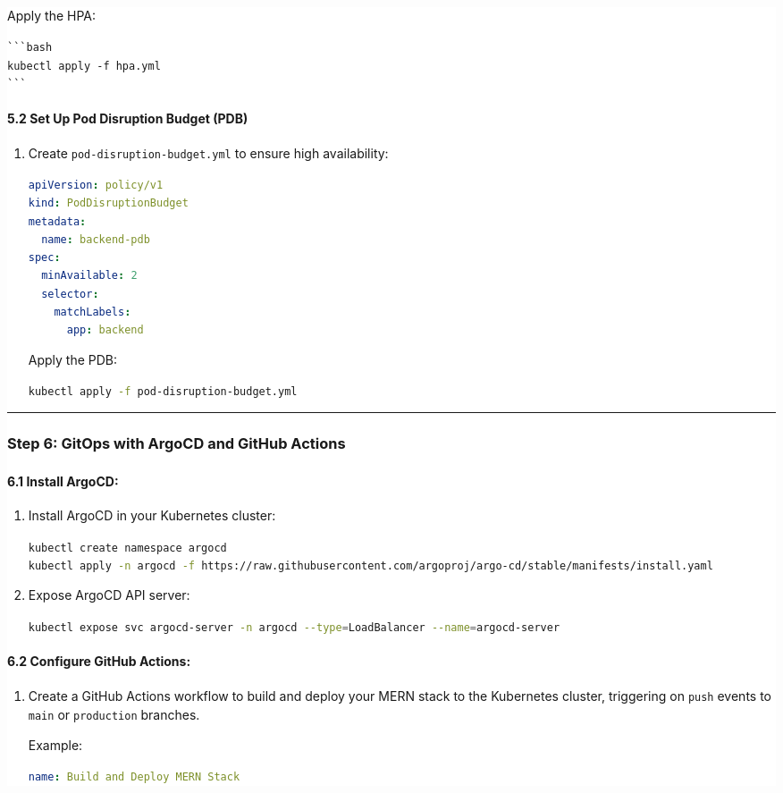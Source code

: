    Apply the HPA:

    ```bash
    kubectl apply -f hpa.yml
    ```

#### **5.2 Set Up Pod Disruption Budget (PDB)**

1. Create `pod-disruption-budget.yml` to ensure high availability:

    ```yaml
    apiVersion: policy/v1
    kind: PodDisruptionBudget
    metadata:
      name: backend-pdb
    spec:
      minAvailable: 2
      selector:
        matchLabels:
          app: backend
    ```

   Apply the PDB:

    ```bash
    kubectl apply -f pod-disruption-budget.yml
    ```

---

### **Step 6: GitOps with ArgoCD and GitHub Actions**

#### **6.1 Install ArgoCD**:

1. Install ArgoCD in your Kubernetes cluster:

    ```bash
    kubectl create namespace argocd
    kubectl apply -n argocd -f https://raw.githubusercontent.com/argoproj/argo-cd/stable/manifests/install.yaml
    ```

2. Expose ArgoCD API server:

    ```bash
    kubectl expose svc argocd-server -n argocd --type=LoadBalancer --name=argocd-server
    ```

#### **6.2 Configure GitHub Actions**:

1. Create a GitHub Actions workflow to build and deploy your MERN stack to the Kubernetes cluster, triggering on `push` events to `main` or `production` branches.

   Example:

    ```yaml
    name: Build and Deploy MERN Stack
